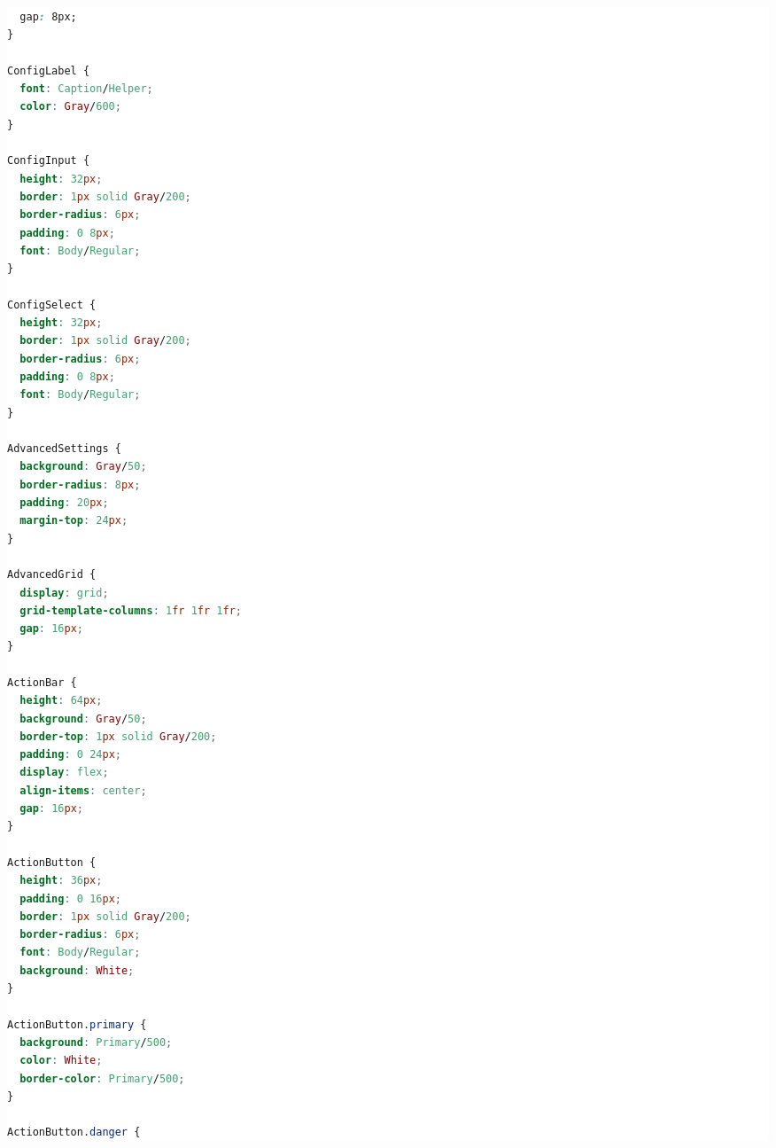 ```css
  gap: 8px;
}

ConfigLabel {
  font: Caption/Helper;
  color: Gray/600;
}

ConfigInput {
  height: 32px;
  border: 1px solid Gray/200;
  border-radius: 6px;
  padding: 0 8px;
  font: Body/Regular;
}

ConfigSelect {
  height: 32px;
  border: 1px solid Gray/200;
  border-radius: 6px;
  padding: 0 8px;
  font: Body/Regular;
}

AdvancedSettings {
  background: Gray/50;
  border-radius: 8px;
  padding: 20px;
  margin-top: 24px;
}

AdvancedGrid {
  display: grid;
  grid-template-columns: 1fr 1fr 1fr;
  gap: 16px;
}

ActionBar {
  height: 64px;
  background: Gray/50;
  border-top: 1px solid Gray/200;
  padding: 0 24px;
  display: flex;
  align-items: center;
  gap: 16px;
}

ActionButton {
  height: 36px;
  padding: 0 16px;
  border: 1px solid Gray/200;
  border-radius: 6px;
  font: Body/Regular;
  background: White;
}

ActionButton.primary {
  background: Primary/500;
  color: White;
  border-color: Primary/500;
}

ActionButton.danger {
```